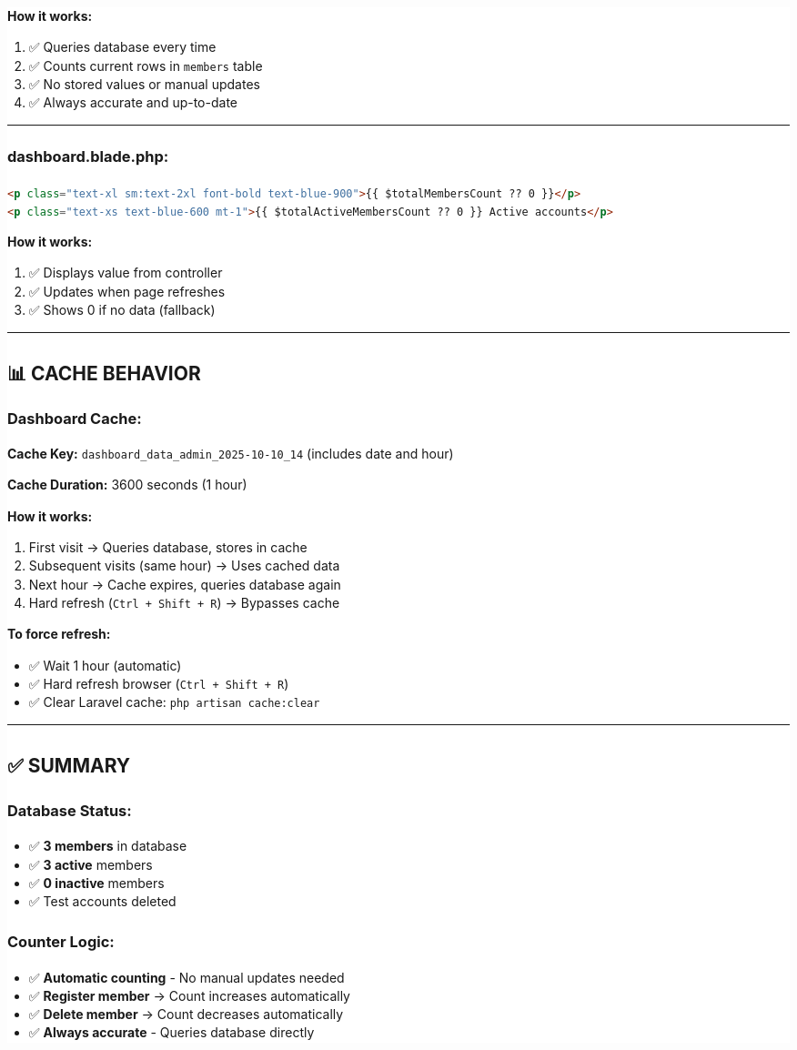 **How it works:**
1. ✅ Queries database every time
2. ✅ Counts current rows in `members` table
3. ✅ No stored values or manual updates
4. ✅ Always accurate and up-to-date

---

### **dashboard.blade.php:**

```html
<p class="text-xl sm:text-2xl font-bold text-blue-900">{{ $totalMembersCount ?? 0 }}</p>
<p class="text-xs text-blue-600 mt-1">{{ $totalActiveMembersCount ?? 0 }} Active accounts</p>
```

**How it works:**
1. ✅ Displays value from controller
2. ✅ Updates when page refreshes
3. ✅ Shows 0 if no data (fallback)

---

## 📊 **CACHE BEHAVIOR**

### **Dashboard Cache:**

**Cache Key:** `dashboard_data_admin_2025-10-10_14` (includes date and hour)

**Cache Duration:** 3600 seconds (1 hour)

**How it works:**
1. First visit → Queries database, stores in cache
2. Subsequent visits (same hour) → Uses cached data
3. Next hour → Cache expires, queries database again
4. Hard refresh (`Ctrl + Shift + R`) → Bypasses cache

**To force refresh:**
- ✅ Wait 1 hour (automatic)
- ✅ Hard refresh browser (`Ctrl + Shift + R`)
- ✅ Clear Laravel cache: `php artisan cache:clear`

---

## ✅ **SUMMARY**

### **Database Status:**
- ✅ **3 members** in database
- ✅ **3 active** members
- ✅ **0 inactive** members
- ✅ Test accounts deleted

### **Counter Logic:**
- ✅ **Automatic counting** - No manual updates needed
- ✅ **Register member** → Count increases automatically
- ✅ **Delete member** → Count decreases automatically
- ✅ **Always accurate** - Queries database directly
